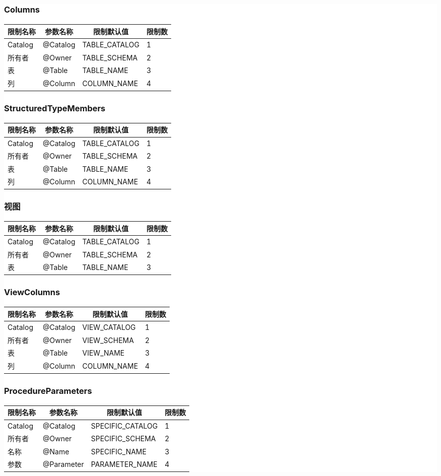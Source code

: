 ### Columns  
  
|限制名称|参数名称|限制默认值|限制数|  
|----------|----------|-----------|---------|  
|Catalog|@Catalog|TABLE\_CATALOG|1|  
|所有者|@Owner|TABLE\_SCHEMA|2|  
|表|@Table|TABLE\_NAME|3|  
|列|@Column|COLUMN\_NAME|4|  
  
### StructuredTypeMembers  
  
|限制名称|参数名称|限制默认值|限制数|  
|----------|----------|-----------|---------|  
|Catalog|@Catalog|TABLE\_CATALOG|1|  
|所有者|@Owner|TABLE\_SCHEMA|2|  
|表|@Table|TABLE\_NAME|3|  
|列|@Column|COLUMN\_NAME|4|  
  
### 视图  
  
|限制名称|参数名称|限制默认值|限制数|  
|----------|----------|-----------|---------|  
|Catalog|@Catalog|TABLE\_CATALOG|1|  
|所有者|@Owner|TABLE\_SCHEMA|2|  
|表|@Table|TABLE\_NAME|3|  
  
### ViewColumns  
  
|限制名称|参数名称|限制默认值|限制数|  
|----------|----------|-----------|---------|  
|Catalog|@Catalog|VIEW\_CATALOG|1|  
|所有者|@Owner|VIEW\_SCHEMA|2|  
|表|@Table|VIEW\_NAME|3|  
|列|@Column|COLUMN\_NAME|4|  
  
### ProcedureParameters  
  
|限制名称|参数名称|限制默认值|限制数|  
|----------|----------|-----------|---------|  
|Catalog|@Catalog|SPECIFIC\_CATALOG|1|  
|所有者|@Owner|SPECIFIC\_SCHEMA|2|  
|名称|@Name|SPECIFIC\_NAME|3|  
|参数|@Parameter|PARAMETER\_NAME|4|  
  